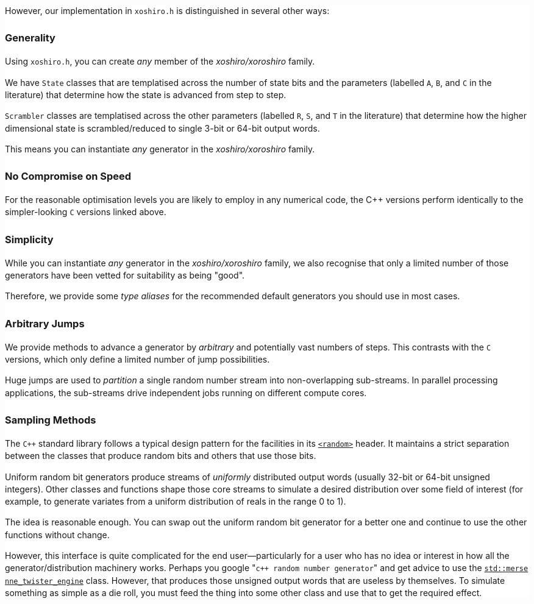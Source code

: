 However, our implementation in `xoshiro.h` is distinguished in several other ways:

### Generality

Using `xoshiro.h`, you can create _any_ member of the _xoshiro/xoroshiro_ family.

We have `State` classes that are templatised across the number of state bits and the parameters (labelled `A`, `B`, and `C` in the literature) that determine how the state is advanced from step to step.

`Scrambler` classes are templatised across the other parameters (labelled `R`, `S`, and `T` in the literature) that determine how the higher dimensional state is scrambled/reduced to single 3-bit or 64-bit output words.

This means you can instantiate _any_ generator in the _xoshiro/xoroshiro_ family.

### No Compromise on Speed

For the reasonable optimisation levels you are likely to employ in any numerical code, the C++ versions perform identically to the simpler-looking `C` versions linked above.

### Simplicity

While you can instantiate _any_ generator in the _xoshiro/xoroshiro_ family, we also recognise that only a limited number of those generators have been vetted for suitability as being "good".

Therefore, we provide some _type aliases_ for the recommended default generators you should use in most cases.

### Arbitrary Jumps

We provide methods to advance a generator by _arbitrary_ and potentially vast numbers of steps. This contrasts with the `C` versions, which only define a limited number of jump possibilities.

Huge jumps are used to _partition_ a single random number stream into non-overlapping sub-streams. In parallel processing applications, the sub-streams drive independent jobs running on different compute cores.

### Sampling Methods

The `C++` standard library follows a typical design pattern for the facilities in its [`<random>`][] header. It maintains a strict separation between the classes that produce random bits and others that use those bits.

Uniform random bit generators produce streams of _uniformly_ distributed output words (usually 32-bit or 64-bit unsigned integers). Other classes and functions shape those core streams to simulate a desired distribution over some field of interest (for example, to generate variates from a uniform distribution of reals in the range 0 to 1).

The idea is reasonable enough. You can swap out the uniform random bit generator for a better one and continue to use the other functions without change.

However, this interface is quite complicated for the end user—particularly for a user who has no idea or interest in how all the generator/distribution machinery works.
Perhaps you google "`c++ random number generator`" and get advice to use the [`std::mersenne_twister_engine`][] class. However, that produces those unsigned output words that are useless by themselves. To simulate something as simple as a die roll, you must feed the thing into some other class and use that to get the required effect.


[xoshiro/xoroshiro]: https://prng.di.unimi.it
[paper]: https://vigna.di.unimi.it/ftp/papers/ScrambledLinear.pdf
[`std::uniform_random_bit_generator`]: https://en.cppreference.com/w/cpp/numeric/random/uniform_random_bit_generator
[`std::normal_distribution`]: https://en.cppreference.com/w/cpp/numeric/random/normal_distribution
[`<random>`]: https://en.cppreference.com/w/cpp/header/random
[`std::mersenne_twister_engine`]: https://en.cppreference.com/w/cpp/numeric/random/mersenne_twister_engine
[`bit`]: https://nessan.github.io/bit
[GF(2)]: https://en.wikipedia.org/wiki/GF(2)